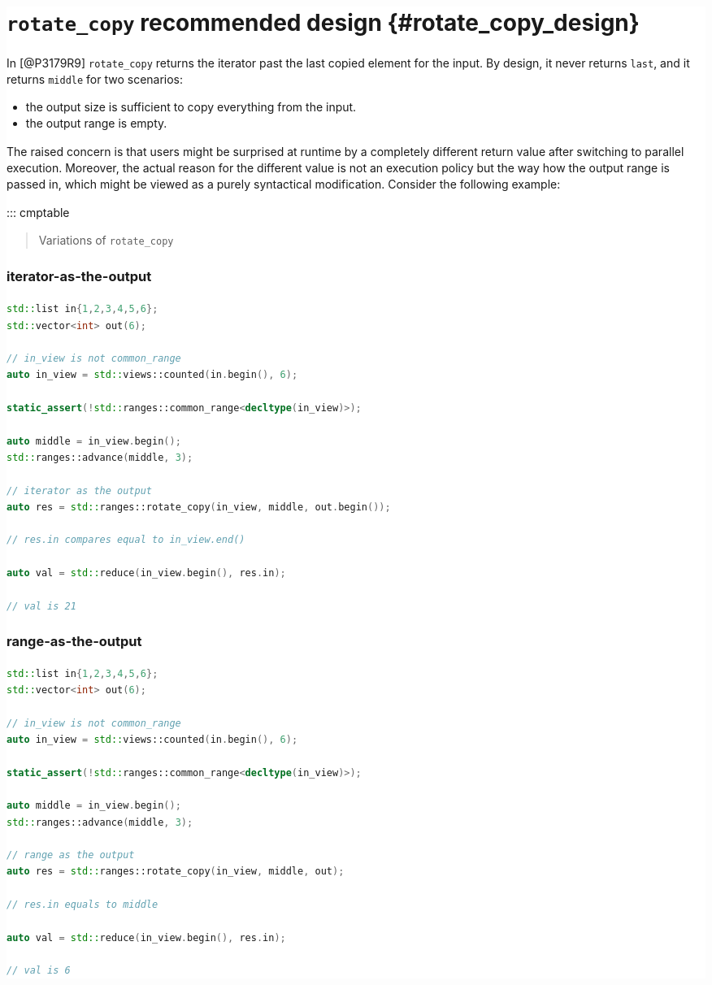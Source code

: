 # `rotate_copy` recommended design {#rotate_copy_design}

In [@P3179R9] `rotate_copy` returns the iterator past the last copied element for the input. By design, it never returns `last`,
and it returns `middle` for two scenarios:

- the output size is sufficient to copy everything from the input.
- the output range is empty.

The raised concern is that users might be surprised at runtime by a completely different return value after switching to
parallel execution. Moreover, the actual reason for the different value is not an execution policy but the way how the output
range is passed in, which might be viewed as a purely syntactical modification. Consider the following example:

::: cmptable

> Variations of `rotate_copy`

### iterator-as-the-output
```cpp
std::list in{1,2,3,4,5,6};
std::vector<int> out(6);

// in_view is not common_range
auto in_view = std::views::counted(in.begin(), 6);

static_assert(!std::ranges::common_range<decltype(in_view)>);

auto middle = in_view.begin();
std::ranges::advance(middle, 3);

// iterator as the output
auto res = std::ranges::rotate_copy(in_view, middle, out.begin());

// res.in compares equal to in_view.end()

auto val = std::reduce(in_view.begin(), res.in);

// val is 21
```

### range-as-the-output
```cpp
std::list in{1,2,3,4,5,6};
std::vector<int> out(6);

// in_view is not common_range
auto in_view = std::views::counted(in.begin(), 6);

static_assert(!std::ranges::common_range<decltype(in_view)>);

auto middle = in_view.begin();
std::ranges::advance(middle, 3);

// range as the output
auto res = std::ranges::rotate_copy(in_view, middle, out);

// res.in equals to middle

auto val = std::reduce(in_view.begin(), res.in);

// val is 6
```
